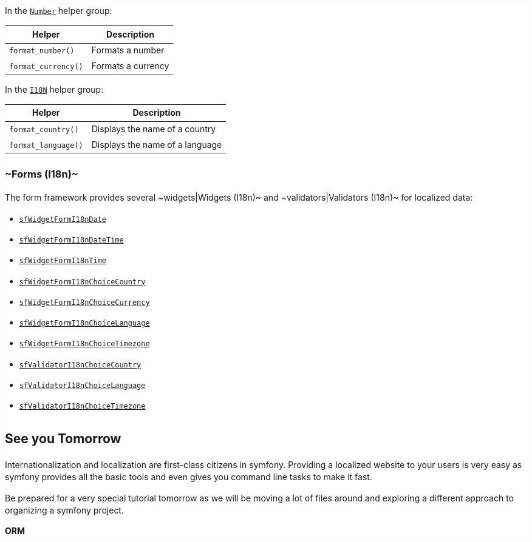 In the [`Number`](http://www.symfony-project.org/api/1_3/NumberHelper) helper
group:

 | Helper              | Description        |
 | ------------------- | ------------------ |
 | `format_number()`   | Formats a number   |
 | `format_currency()` | Formats a currency |

In the [`I18N`](http://www.symfony-project.org/api/1_3/I18NHelper) helper
group:

 | Helper              | Description                     |
 | ------------------- | ------------------------------- |
 | `format_country()`  | Displays the name of a country  |
 | `format_language()` | Displays the name of a language |

### ~Forms (I18n)~ 

The form framework provides several ~widgets|Widgets (I18n)~ and
~validators|Validators (I18n)~ for localized data:

 * [`sfWidgetFormI18nDate`](http://www.symfony-project.org/api/1_3/sfWidgetFormI18nDate)
 * [`sfWidgetFormI18nDateTime`](http://www.symfony-project.org/api/1_3/sfWidgetFormI18nDateTime)
 * [`sfWidgetFormI18nTime`](http://www.symfony-project.org/api/1_3/sfWidgetFormI18nTime)

 * [`sfWidgetFormI18nChoiceCountry`](http://www.symfony-project.org/api/1_3/sfWidgetFormI18nChoiceCountry)
 * [`sfWidgetFormI18nChoiceCurrency`](http://www.symfony-project.org/api/1_3/sfWidgetFormI18nChoiceCurrency)
 * [`sfWidgetFormI18nChoiceLanguage`](http://www.symfony-project.org/api/1_3/sfWidgetFormI18nChoiceLanguage)
 * [`sfWidgetFormI18nChoiceTimezone`](http://www.symfony-project.org/api/1_3/sfWidgetFormI18nChoiceTimezone)

 * [`sfValidatorI18nChoiceCountry`](http://www.symfony-project.org/api/1_3/sfValidatorI18nChoiceCountry)
 * [`sfValidatorI18nChoiceLanguage`](http://www.symfony-project.org/api/1_3/sfValidatorI18nChoiceLanguage)
 * [`sfValidatorI18nChoiceTimezone`](http://www.symfony-project.org/api/1_3/sfValidatorI18nChoiceTimezone)

See you Tomorrow
----------------

Internationalization and localization are first-class citizens in symfony.
Providing a localized website to your users is very easy as symfony provides
all the basic tools and even gives you command line tasks to make it fast.

Be prepared for a very special tutorial tomorrow as we will be moving a lot of
files around and exploring a different approach to organizing a symfony
project.

__ORM__
